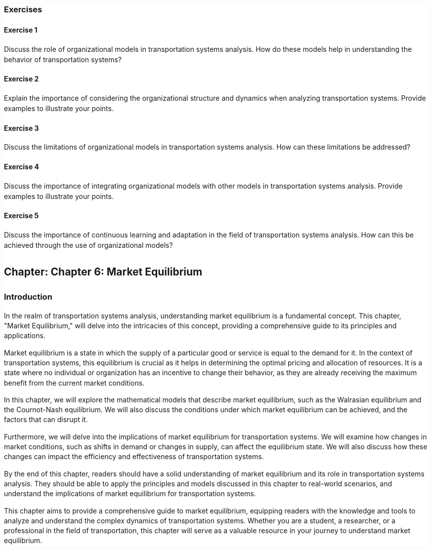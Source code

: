 ### Exercises

#### Exercise 1
Discuss the role of organizational models in transportation systems analysis. How do these models help in understanding the behavior of transportation systems?

#### Exercise 2
Explain the importance of considering the organizational structure and dynamics when analyzing transportation systems. Provide examples to illustrate your points.

#### Exercise 3
Discuss the limitations of organizational models in transportation systems analysis. How can these limitations be addressed?

#### Exercise 4
Discuss the importance of integrating organizational models with other models in transportation systems analysis. Provide examples to illustrate your points.

#### Exercise 5
Discuss the importance of continuous learning and adaptation in the field of transportation systems analysis. How can this be achieved through the use of organizational models?

## Chapter: Chapter 6: Market Equilibrium

### Introduction

In the realm of transportation systems analysis, understanding market equilibrium is a fundamental concept. This chapter, "Market Equilibrium," will delve into the intricacies of this concept, providing a comprehensive guide to its principles and applications. 

Market equilibrium is a state in which the supply of a particular good or service is equal to the demand for it. In the context of transportation systems, this equilibrium is crucial as it helps in determining the optimal pricing and allocation of resources. It is a state where no individual or organization has an incentive to change their behavior, as they are already receiving the maximum benefit from the current market conditions.

In this chapter, we will explore the mathematical models that describe market equilibrium, such as the Walrasian equilibrium and the Cournot-Nash equilibrium. We will also discuss the conditions under which market equilibrium can be achieved, and the factors that can disrupt it. 

Furthermore, we will delve into the implications of market equilibrium for transportation systems. We will examine how changes in market conditions, such as shifts in demand or changes in supply, can affect the equilibrium state. We will also discuss how these changes can impact the efficiency and effectiveness of transportation systems.

By the end of this chapter, readers should have a solid understanding of market equilibrium and its role in transportation systems analysis. They should be able to apply the principles and models discussed in this chapter to real-world scenarios, and understand the implications of market equilibrium for transportation systems.

This chapter aims to provide a comprehensive guide to market equilibrium, equipping readers with the knowledge and tools to analyze and understand the complex dynamics of transportation systems. Whether you are a student, a researcher, or a professional in the field of transportation, this chapter will serve as a valuable resource in your journey to understand market equilibrium.
